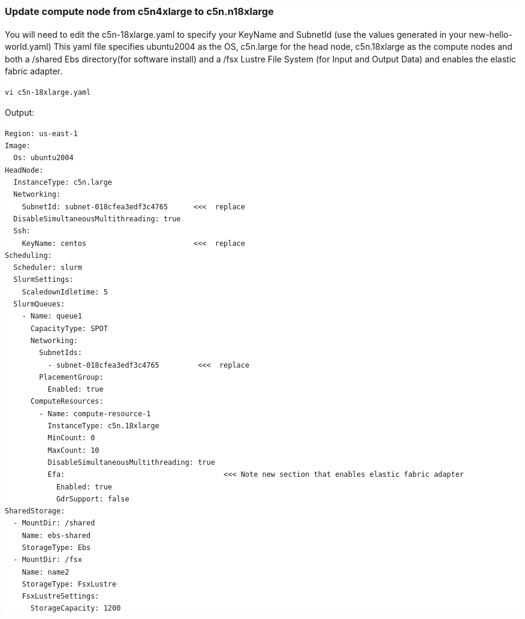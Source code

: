 ### Update compute node from c5n4xlarge to c5n.n18xlarge

You will need to edit the c5n-18xlarge.yaml to specify your KeyName and SubnetId (use the values generated in your new-hello-world.yaml) This yaml file specifies ubuntu2004 as the OS, c5n.large for the head node, c5n.18xlarge as the compute nodes and both a /shared Ebs directory(for software install) and a /fsx Lustre File System (for Input and Output Data) and enables the elastic fabric adapter.

`vi c5n-18xlarge.yaml`

Output:

```
Region: us-east-1
Image:
  Os: ubuntu2004
HeadNode:
  InstanceType: c5n.large
  Networking:
    SubnetId: subnet-018cfea3edf3c4765      <<<  replace
  DisableSimultaneousMultithreading: true
  Ssh:
    KeyName: centos                         <<<  replace
Scheduling:
  Scheduler: slurm
  SlurmSettings:
    ScaledownIdletime: 5
  SlurmQueues:
    - Name: queue1
      CapacityType: SPOT
      Networking:
        SubnetIds:
          - subnet-018cfea3edf3c4765         <<<  replace
        PlacementGroup:
          Enabled: true
      ComputeResources:
        - Name: compute-resource-1
          InstanceType: c5n.18xlarge
          MinCount: 0
          MaxCount: 10
          DisableSimultaneousMultithreading: true
          Efa:                                     <<< Note new section that enables elastic fabric adapter
            Enabled: true
            GdrSupport: false
SharedStorage:
  - MountDir: /shared
    Name: ebs-shared
    StorageType: Ebs
  - MountDir: /fsx
    Name: name2
    StorageType: FsxLustre
    FsxLustreSettings:
      StorageCapacity: 1200
```
